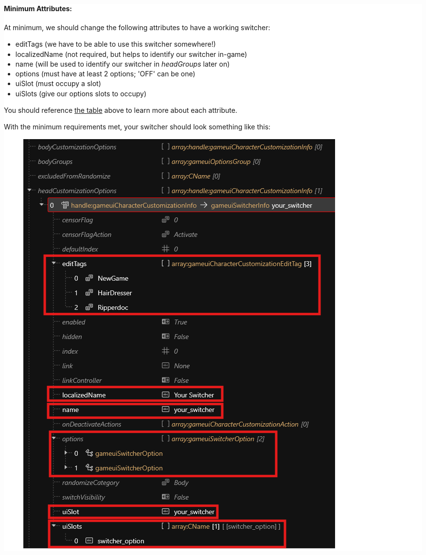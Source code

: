 #### Minimum Attributes:

At minimum, we should change the following attributes to have a working switcher:

* editTags (we have to be able to use this switcher somewhere!)
* localizedName (not required, but helps to identify our switcher in-game)
* name (will be used to identify our switcher in _headGroups_ later on)
* options (must have at least 2 options; 'OFF' can be one)
* uiSlot (must occupy a slot)
* uiSlots (give our options slots to occupy)

You should reference [the table](ccxl-creating-a-switcher.md#switcher-attributes) above to learn more about each attribute.



With the minimum requirements met, your switcher should look something like this:

<figure><img src="../../../../.gitbook/assets/bareMinimum switcher.png" alt=""><figcaption></figcaption></figure>
